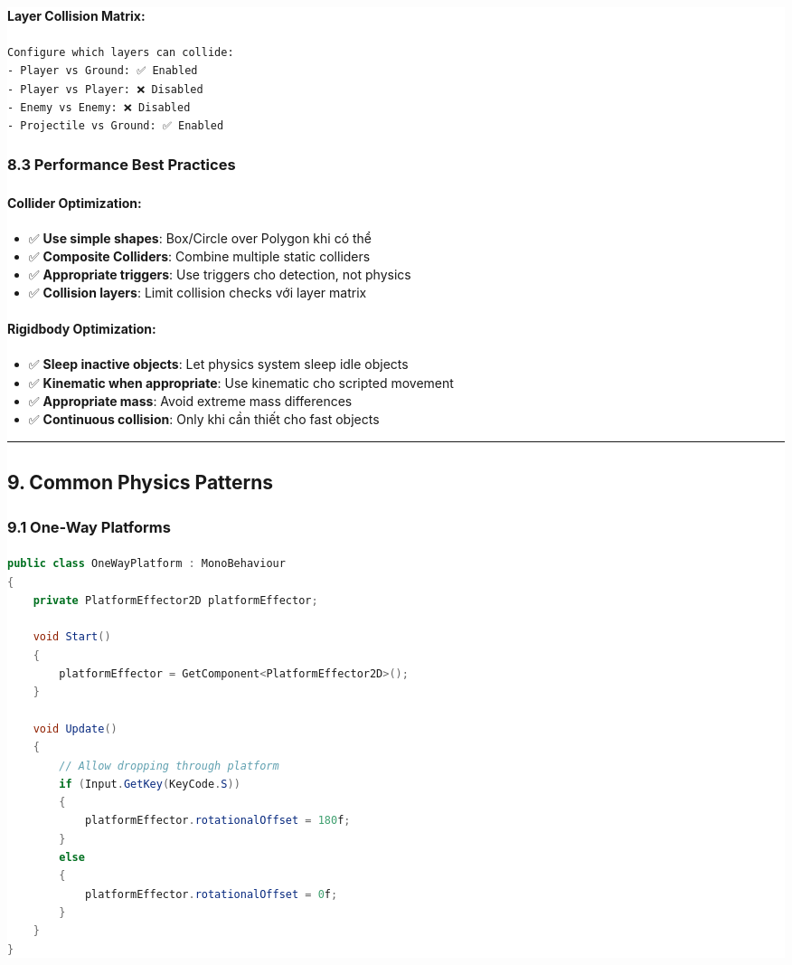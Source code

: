 #### **Layer Collision Matrix**:
```
Configure which layers can collide:
- Player vs Ground: ✅ Enabled
- Player vs Player: ❌ Disabled
- Enemy vs Enemy: ❌ Disabled
- Projectile vs Ground: ✅ Enabled
```

### 8.3 Performance Best Practices

#### **Collider Optimization**:
- ✅ **Use simple shapes**: Box/Circle over Polygon khi có thể
- ✅ **Composite Colliders**: Combine multiple static colliders
- ✅ **Appropriate triggers**: Use triggers cho detection, not physics
- ✅ **Collision layers**: Limit collision checks với layer matrix

#### **Rigidbody Optimization**:
- ✅ **Sleep inactive objects**: Let physics system sleep idle objects
- ✅ **Kinematic when appropriate**: Use kinematic cho scripted movement
- ✅ **Appropriate mass**: Avoid extreme mass differences
- ✅ **Continuous collision**: Only khi cần thiết cho fast objects

---

## 9. Common Physics Patterns

### 9.1 One-Way Platforms

```csharp
public class OneWayPlatform : MonoBehaviour
{
    private PlatformEffector2D platformEffector;

    void Start()
    {
        platformEffector = GetComponent<PlatformEffector2D>();
    }

    void Update()
    {
        // Allow dropping through platform
        if (Input.GetKey(KeyCode.S))
        {
            platformEffector.rotationalOffset = 180f;
        }
        else
        {
            platformEffector.rotationalOffset = 0f;
        }
    }
}
```
